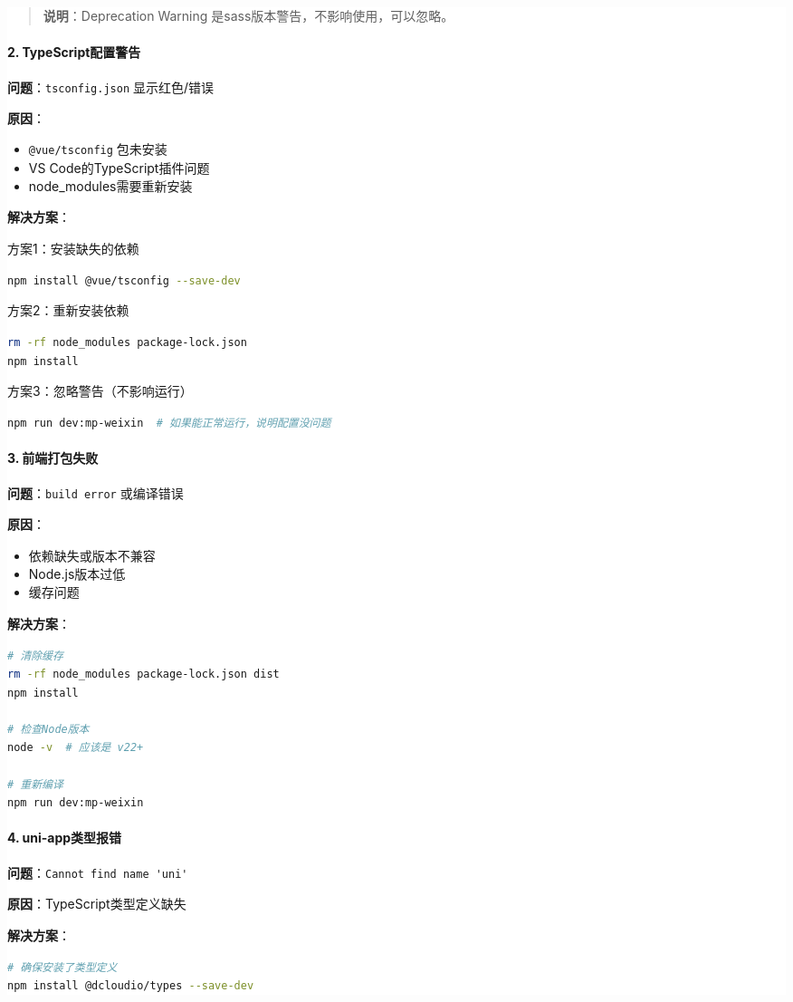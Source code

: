 > **说明**：Deprecation Warning 是sass版本警告，不影响使用，可以忽略。

#### 2. TypeScript配置警告

**问题**：`tsconfig.json` 显示红色/错误

**原因**：
- `@vue/tsconfig` 包未安装
- VS Code的TypeScript插件问题
- node_modules需要重新安装

**解决方案**：

方案1：安装缺失的依赖
```bash
npm install @vue/tsconfig --save-dev
```

方案2：重新安装依赖
```bash
rm -rf node_modules package-lock.json
npm install
```

方案3：忽略警告（不影响运行）
```bash
npm run dev:mp-weixin  # 如果能正常运行，说明配置没问题
```

#### 3. 前端打包失败

**问题**：`build error` 或编译错误

**原因**：
- 依赖缺失或版本不兼容
- Node.js版本过低
- 缓存问题

**解决方案**：
```bash
# 清除缓存
rm -rf node_modules package-lock.json dist
npm install

# 检查Node版本
node -v  # 应该是 v22+

# 重新编译
npm run dev:mp-weixin
```

#### 4. uni-app类型报错

**问题**：`Cannot find name 'uni'`

**原因**：TypeScript类型定义缺失

**解决方案**：
```bash
# 确保安装了类型定义
npm install @dcloudio/types --save-dev
```
